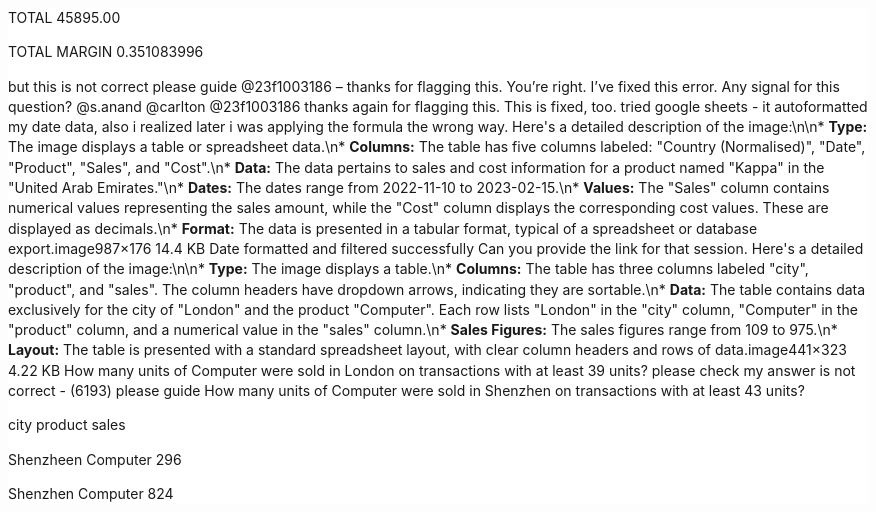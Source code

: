
TOTAL
45895.00


TOTAL MARGIN
0.351083996



but this is not correct please guide
@23f1003186 – thanks for flagging this. You’re right. I’ve fixed this error. 
Any signal for this question?
@s.anand @carlton
@23f1003186 thanks again for flagging this. This is fixed, too. 
tried google sheets - it autoformatted my date data, also i realized later i was applying the formula the wrong way.
Here\'s a detailed description of the image:\n\n* **Type:** The image displays a table or spreadsheet data.\n* **Columns:** The table has five columns labeled: "Country (Normalised)", "Date", "Product", "Sales", and "Cost".\n* **Data:** The data pertains to sales and cost information for a product named "Kappa" in the "United Arab Emirates."\n* **Dates:** The dates range from 2022-11-10 to 2023-02-15.\n* **Values:** The "Sales" column contains numerical values representing the sales amount, while the "Cost" column displays the corresponding cost values. These are displayed as decimals.\n* **Format:** The data is presented in a tabular format, typical of a spreadsheet or database export.image987×176 14.4 KB
Date formatted and filtered successfully
Can you provide the link for that session.
Here\'s a detailed description of the image:\n\n* **Type:** The image displays a table.\n* **Columns:** The table has three columns labeled "city", "product", and "sales". The column headers have dropdown arrows, indicating they are sortable.\n* **Data:** The table contains data exclusively for the city of "London" and the product "Computer". Each row lists "London" in the "city" column, "Computer" in the "product" column, and a numerical value in the "sales" column.\n* **Sales Figures:** The sales figures range from 109 to 975.\n* **Layout:** The table is presented with a standard spreadsheet layout, with clear column headers and rows of data.image441×323 4.22 KB
How many units of Computer were sold in London on transactions with at least 39 units?
please check my answer is not correct - (6193)
please guide
How many units of Computer were sold in Shenzhen on transactions with at least 43 units?




city
product
sales




Shenzheen
Computer
296


Shenzhen
Computer
824

